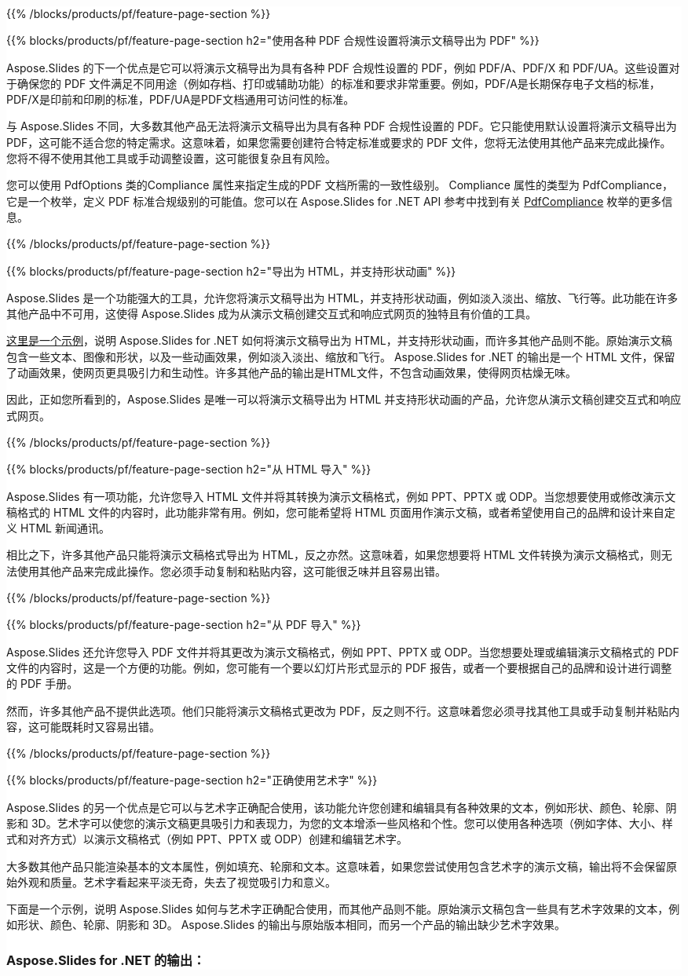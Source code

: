 

{{% /blocks/products/pf/feature-page-section %}}

{{% blocks/products/pf/feature-page-section  h2="使用各种 PDF 合规性设置将演示文稿导出为 PDF" %}}

Aspose.Slides 的下一个优点是它可以将演示文稿导出为具有各种 PDF 合规性设置的 PDF，例如 PDF/A、PDF/X 和 PDF/UA。这些设置对于确保您的 PDF 文件满足不同用途（例如存档、打印或辅助功能）的标准和要求非常重要。例如，PDF/A是长期保存电子文档的标准，PDF/X是印前和印刷的标准，PDF/UA是PDF文档通用可访问性的标准。

与 Aspose.Slides 不同，大多数其他产品无法将演示文稿导出为具有各种 PDF 合规性设置的 PDF。它只能使用默认设置将演示文稿导出为 PDF，这可能不适合您的特定需求。这意味着，如果您需要创建符合特定标准或要求的 PDF 文件，您将无法使用其他产品来完成此操作。您将不得不使用其他工具或手动调整设置，这可能很复杂且有风险。

您可以使用 PdfOptions 类的Compliance 属性来指定生成的PDF 文档所需的一致性级别。 Compliance 属性的类型为 PdfCompliance，它是一个枚举，定义 PDF 标准合规级别的可能值。您可以在 Aspose.Slides for .NET API 参考中找到有关 [PdfCompliance](https://reference.aspose.com/slides/net/aspose.slides.export/pdfcompliance/) 枚举的更多信息。

{{% /blocks/products/pf/feature-page-section %}}

{{% blocks/products/pf/feature-page-section  h2="导出为 HTML，并支持形状动画" %}}

Aspose.Slides 是一个功能强大的工具，允许您将演示文稿导出为 HTML，并支持形状动画，例如淡入淡出、缩放、飞行等。此功能在许多其他产品中不可用，这使得 Aspose.Slides 成为从演示文稿创建交互式和响应式网页的独特且有价值的工具。

[这里是一个示例](https://github.com/aspose-slides/Aspose.Slides.WebExtensions#basic-usage-example)，说明 Aspose.Slides for .NET 如何将演示文稿导出为 HTML，并支持形状动画，而许多其他产品则不能。原始演示文稿包含一些文本、图像和形状，以及一些动画效果，例如淡入淡出、缩放和飞行。 Aspose.Slides for .NET 的输出是一个 HTML 文件，保留了动画效果，使网页更具吸引力和生动性。许多其他产品的输出是HTML文件，不包含动画效果，使得网页枯燥无味。

因此，正如您所看到的，Aspose.Slides 是唯一可以将演示文稿导出为 HTML 并支持形状动画的产品，允许您从演示文稿创建交互式和响应式网页。 

{{% /blocks/products/pf/feature-page-section %}}

{{% blocks/products/pf/feature-page-section  h2="从 HTML 导入" %}}

Aspose.Slides 有一项功能，允许您导入 HTML 文件并将其转换为演示文稿格式，例如 PPT、PPTX 或 ODP。当您想要使用或修改演示文稿格式的 HTML 文件的内容时，此功能非常有用。例如，您可能希望将 HTML 页面用作演示文稿，或者希望使用自己的品牌和设计来自定义 HTML 新闻通讯。

相比之下，许多其他产品只能将演示文稿格式导出为 HTML，反之亦然。这意味着，如果您想要将 HTML 文件转换为演示文稿格式，则无法使用其他产品来完成此操作。您必须手动复制和粘贴内容，这可能很乏味并且容易出错。

{{% /blocks/products/pf/feature-page-section %}}

{{% blocks/products/pf/feature-page-section  h2="从 PDF 导入" %}}

Aspose.Slides 还允许您导入 PDF 文件并将其更改为演示文稿格式，例如 PPT、PPTX 或 ODP。当您想要处理或编辑演示文稿格式的 PDF 文件的内容时，这是一个方便的功能。例如，您可能有一个要以幻灯片形式显示的 PDF 报告，或者一个要根据自己的品牌和设计进行调整的 PDF 手册。

然而，许多其他产品不提供此选项。他们只能将演示文稿格式更改为 PDF，反之则不行。这意味着您必须寻找其他工具或手动复制并粘贴内容，这可能既耗时又容易出错。

{{% /blocks/products/pf/feature-page-section %}}

{{% blocks/products/pf/feature-page-section  h2="正确使用艺术字" %}}

Aspose.Slides 的另一个优点是它可以与艺术字正确配合使用，该功能允许您创建和编辑具有各种效果的文本，例如形状、颜色、轮廓、阴影和 3D。艺术字可以使您的演示文稿更具吸引力和表现力，为您的文本增添一些风格和个性。您可以使用各种选项（例如字体、大小、样式和对齐方式）以演示文稿格式（例如 PPT、PPTX 或 ODP）创建和编辑艺术字。

大多数其他产品只能渲染基本的文本属性，例如填充、轮廓和文本。这意味着，如果您尝试使用包含艺术字的演示文稿，输出将不会保留原始外观和质量。艺术字看起来平淡无奇，失去了视觉吸引力和意义。

下面是一个示例，说明 Aspose.Slides 如何与艺术字正确配合使用，而其他产品则不能。原始演示文稿包含一些具有艺术字效果的文本，例如形状、颜色、轮廓、阴影和 3D。 Aspose.Slides 的输出与原始版本相同，而另一个产品的输出缺少艺术字效果。

### Aspose.Slides for .NET 的输出：